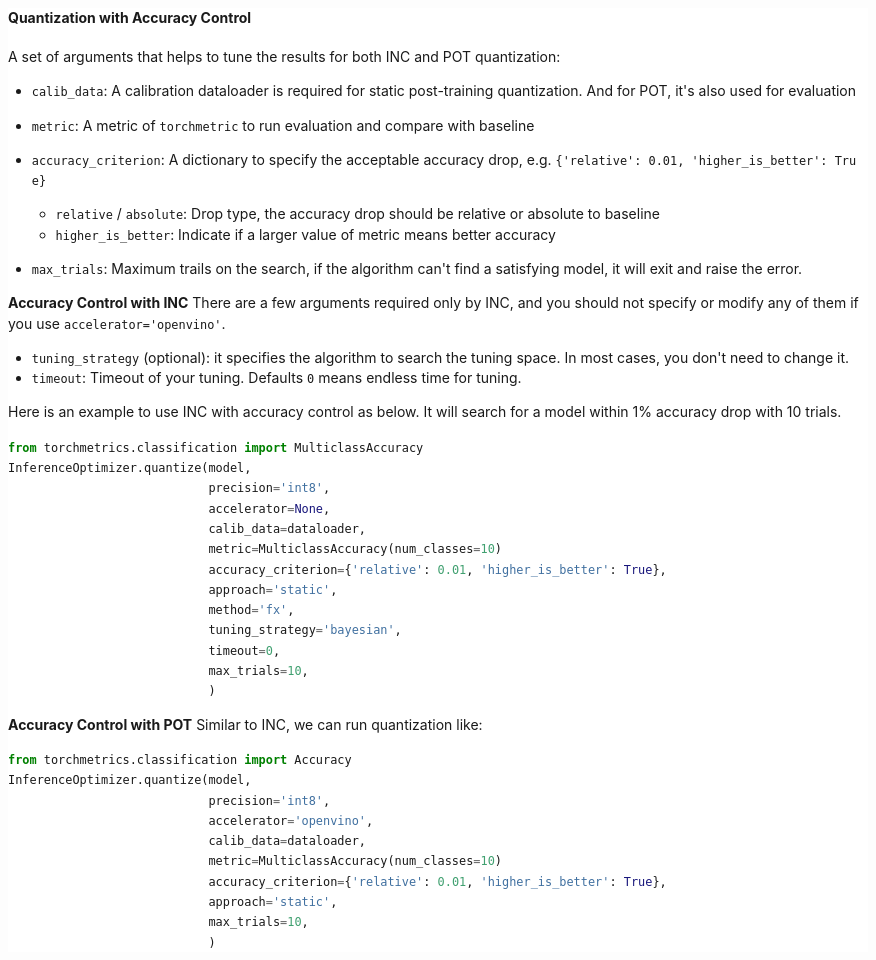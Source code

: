 #### Quantization with Accuracy Control
A set of arguments that helps to tune the results for both INC and POT quantization:

- `calib_data`: A calibration dataloader is required for static post-training quantization. And for POT, it's also used for evaluation
- `metric`: A metric of `torchmetric` to run evaluation and compare with baseline

- `accuracy_criterion`: A dictionary to specify the acceptable accuracy drop, e.g. `{'relative': 0.01, 'higher_is_better': True}`

    - `relative` / `absolute`: Drop type, the accuracy drop should be relative or absolute to baseline
    - `higher_is_better`: Indicate if a larger value of metric means better accuracy
- `max_trials`: Maximum trails on the search, if the algorithm can't find a satisfying model, it will exit and raise the error.

**Accuracy Control with INC**
There are a few arguments required only by INC, and you should not specify or modify any of them if you use `accelerator='openvino'`.
- `tuning_strategy` (optional): it specifies the algorithm to search the tuning space. In most cases, you don't need to change it.
- `timeout`: Timeout of your tuning. Defaults `0` means endless time for tuning.

Here is an example to use INC with accuracy control as below. It will search for a model within 1% accuracy drop with 10 trials.
```python
from torchmetrics.classification import MulticlassAccuracy
InferenceOptimizer.quantize(model,
                            precision='int8',
                            accelerator=None,
                            calib_data=dataloader,
                            metric=MulticlassAccuracy(num_classes=10)
                            accuracy_criterion={'relative': 0.01, 'higher_is_better': True},
                            approach='static',
                            method='fx',
                            tuning_strategy='bayesian',
                            timeout=0,
                            max_trials=10,
                            )
```
**Accuracy Control with POT**
Similar to INC, we can run quantization like:
```python
from torchmetrics.classification import Accuracy
InferenceOptimizer.quantize(model,
                            precision='int8',
                            accelerator='openvino',
                            calib_data=dataloader,
                            metric=MulticlassAccuracy(num_classes=10)
                            accuracy_criterion={'relative': 0.01, 'higher_is_better': True},
                            approach='static',
                            max_trials=10,
                            )
```
